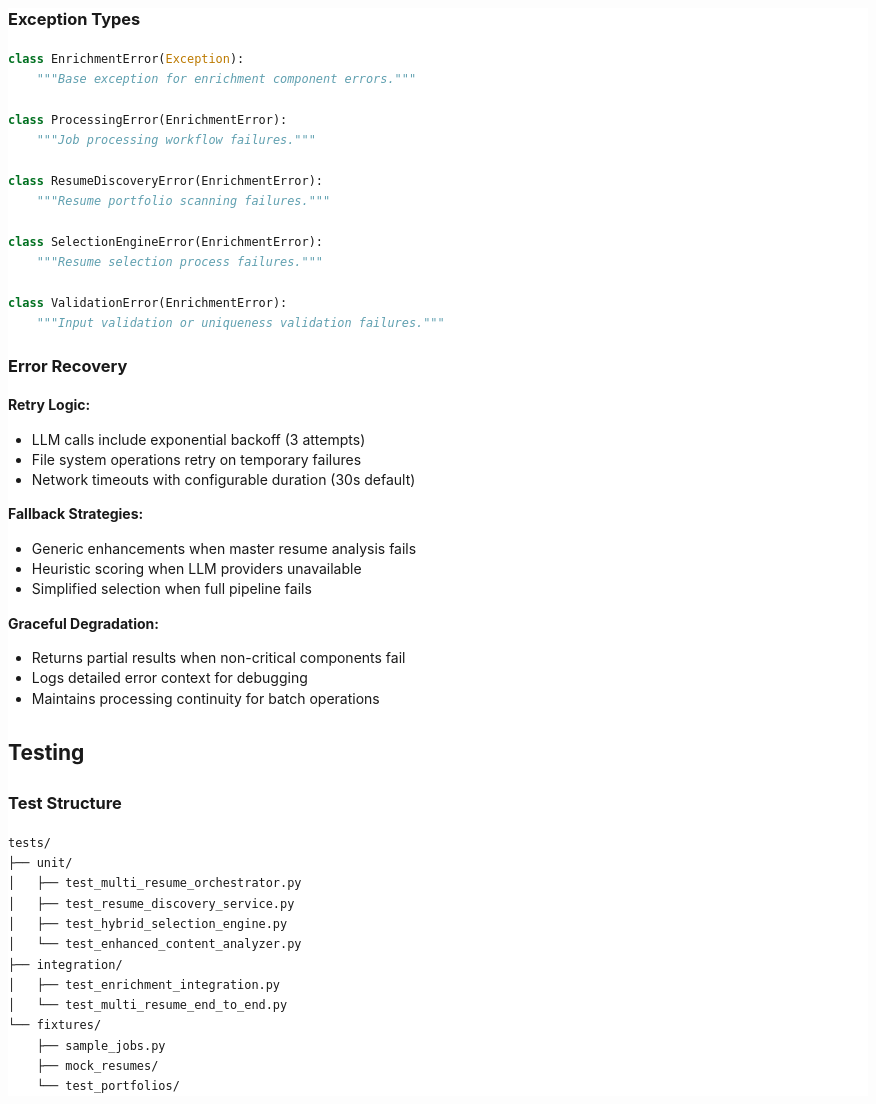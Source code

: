 ### Exception Types
```python
class EnrichmentError(Exception):
    """Base exception for enrichment component errors."""
    
class ProcessingError(EnrichmentError):
    """Job processing workflow failures."""
    
class ResumeDiscoveryError(EnrichmentError):
    """Resume portfolio scanning failures."""
    
class SelectionEngineError(EnrichmentError):
    """Resume selection process failures."""
    
class ValidationError(EnrichmentError):
    """Input validation or uniqueness validation failures."""
```

### Error Recovery

**Retry Logic:**
- LLM calls include exponential backoff (3 attempts)
- File system operations retry on temporary failures
- Network timeouts with configurable duration (30s default)

**Fallback Strategies:**
- Generic enhancements when master resume analysis fails
- Heuristic scoring when LLM providers unavailable
- Simplified selection when full pipeline fails

**Graceful Degradation:**
- Returns partial results when non-critical components fail
- Logs detailed error context for debugging
- Maintains processing continuity for batch operations

## Testing

### Test Structure
```
tests/
├── unit/
│   ├── test_multi_resume_orchestrator.py
│   ├── test_resume_discovery_service.py
│   ├── test_hybrid_selection_engine.py
│   └── test_enhanced_content_analyzer.py
├── integration/
│   ├── test_enrichment_integration.py
│   └── test_multi_resume_end_to_end.py
└── fixtures/
    ├── sample_jobs.py
    ├── mock_resumes/
    └── test_portfolios/
```
